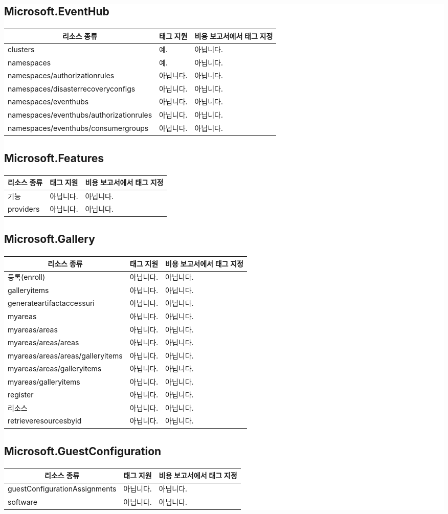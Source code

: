 ## <a name="microsofteventhub"></a>Microsoft.EventHub
| 리소스 종류 | 태그 지원 | 비용 보고서에서 태그 지정 |
| ------------- | ----------- | ----------- |
| clusters | 예. | 아닙니다. |
| namespaces | 예. | 아닙니다. |
| namespaces/authorizationrules | 아닙니다. |  아닙니다. |
| namespaces/disasterrecoveryconfigs | 아닙니다. |  아닙니다. |
| namespaces/eventhubs | 아닙니다. |  아닙니다. |
| namespaces/eventhubs/authorizationrules | 아닙니다. |  아닙니다. |
| namespaces/eventhubs/consumergroups | 아닙니다. |  아닙니다. |

## <a name="microsoftfeatures"></a>Microsoft.Features
| 리소스 종류 | 태그 지원 | 비용 보고서에서 태그 지정 |
| ------------- | ----------- | ----------- |
| 기능 | 아닙니다. |  아닙니다. |
| providers | 아닙니다. |  아닙니다. |

## <a name="microsoftgallery"></a>Microsoft.Gallery
| 리소스 종류 | 태그 지원 | 비용 보고서에서 태그 지정 |
| ------------- | ----------- | ----------- |
| 등록(enroll) | 아닙니다. |  아닙니다. |
| galleryitems | 아닙니다. |  아닙니다. |
| generateartifactaccessuri | 아닙니다. |  아닙니다. |
| myareas | 아닙니다. |  아닙니다. |
| myareas/areas | 아닙니다. |  아닙니다. |
| myareas/areas/areas | 아닙니다. |  아닙니다. |
| myareas/areas/areas/galleryitems | 아닙니다. |  아닙니다. |
| myareas/areas/galleryitems | 아닙니다. |  아닙니다. |
| myareas/galleryitems | 아닙니다. |  아닙니다. |
| register | 아닙니다. |  아닙니다. |
| 리소스 | 아닙니다. |  아닙니다. |
| retrieveresourcesbyid | 아닙니다. |  아닙니다. |

## <a name="microsoftguestconfiguration"></a>Microsoft.GuestConfiguration
| 리소스 종류 | 태그 지원 | 비용 보고서에서 태그 지정 |
| ------------- | ----------- | ----------- |
| guestConfigurationAssignments | 아닙니다. |  아닙니다. |
| software | 아닙니다. |  아닙니다. |
